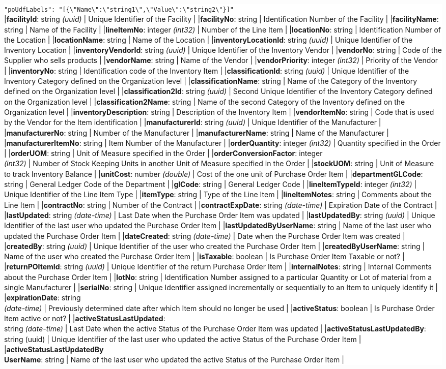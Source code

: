 ```"poUdfLabels": "[{\"Name\":\"string1\",\"Value\":\"string2\"}]"``` <br>
|**facilityId**: string *(uuid)* | Unique Identifier of the Facility |
|**facilityNo**: string | Identification Number of the Facility |
|**facilityName**: string | Name of the Facility |
|**lineItemNo**: integer *(int32)* | Number of the Line Item |
|**locationNo**: string | Identification Number of the Location |
|**locationName**: string | Name of the Location |
|**inventoryLocationId**: string *(uuid)* | Unique Identifier of the Inventory Location |
|**inventoryVendorId**: string *(uuid)* | Unique Identifier of the Inventory Vendor |
|**vendorNo**: string | Code of the Supplier who sells products |
|**vendorName**: string | Name of the Vendor |
|**vendorPriority**: integer *(int32)* | Priority of the Vendor |
|**inventoryNo**: string | Identification code of the Inventory Item |
|**classificationId**: string *(uuid)* | Unique Identifier of the Inventory Category defined on the Organization level |
|**classificationName**: string | Name of the Category of the Inventory defined on the Organization level |
|**classification2Id**: string *(uuid)* | Second Unique Identifier of the Inventory Category defined on the Organization level |
|**classification2Name**: string | Name of the second Category of the Inventory defined on the Organization level |
|**inventoryDescription**: string | Description of the Inventory Item |
|**vendorItemNo**: string | Code that is used by the Vendor for the Item identification |
|**manufacturerId**: string *(uuid)* | Unique Identifier of the Manufacturer |
|**manufacturerNo**: string | Number of the Manufacturer |
|**manufacturerName**: string | Name of the Manufacturer |
|**manufacturerItemNo**: string | Item Number of the Manufacturer |
|**orderQuantity**: integer *(int32)* | Quantity specified in the Order |
|**orderUOM**: string | Unit of Measure specified in the Order |
|**orderConversionFactor**: integer <br> *(int32)* | Number of Stock Keeping Units in another Unit of Measure specified in the Order |
|**stockUOM**: string | Unit of Measure to track Inventory Balance |
|**unitCost**: number *(double)* | Cost of the one unit of Purchase Order Item |
|**departmentGLCode**: string | General Ledger Code of the Department |
|**glCode**: string | General Ledger Code |
|**lineItemTypeId**: integer *(int32)* | Unique Identifier of the Line Item Type |
|**itemType**: string | Type of the Line Item |
|**lineItemNotes**: string | Comments about the Line Item |
|**contractNo**: string | Number of the Contract |
|**contractExpDate**: string *(date-time)* | Expiration Date of the Contract |
|**lastUpdated**: string *(date-time)* | Last Date when the Purchase Order Item was updated |
|**lastUpdatedBy**: string *(uuid)* | Unique Identifier of the last user who updated the Purchase Order Item |
|**lastUpdatedByUserName**: string | Name of the last user who updated the Purchase Order Item |
|**dateCreated**: string *(date-time)* | Date when the Purchase Order Item was created |
|**createdBy**: string *(uuid)* | Unique Identifier of the user who created the Purchase Order Item |
|**createdByUserName**: string | Name of the user who created the Purchase Order Item |
|**isTaxable**: boolean | Is Purchase Order Item Taxable or not? |
|**returnPOItemId**: string *(uuid)* | Unique Identifier of the return Purchase Order Item |
|**internalNotes**: string | Internal Comments about the Purchase Order Item |
|**lotNo**: string | Identification Number assigned to a particular Quantity or Lot of material from a single Manufacturer |
|**serialNo**: string | Unique Identifier assigned incrementally or sequentially to an Item to uniquely identify it |
|**expirationDate**: string  <br> *(date-time)* | Previously determined date after which Item should no longer be used |
|**activeStatus**: boolean | Is Purchase Order Item active or not? |
|**activeStatusLastUpdated**: <br> string *(date-time)* | Last Date when the active Status of the Purchase Order Item was updated |
|**activeStatusLastUpdatedBy**: <br> string (uuid) | Unique Identifier of the last user who updated the active Status of the Purchase Order Item |
|**activeStatusLastUpdatedBy<br>UserName**: string | Name of the last user who updated the active Status of the Purchase Order Item |
```